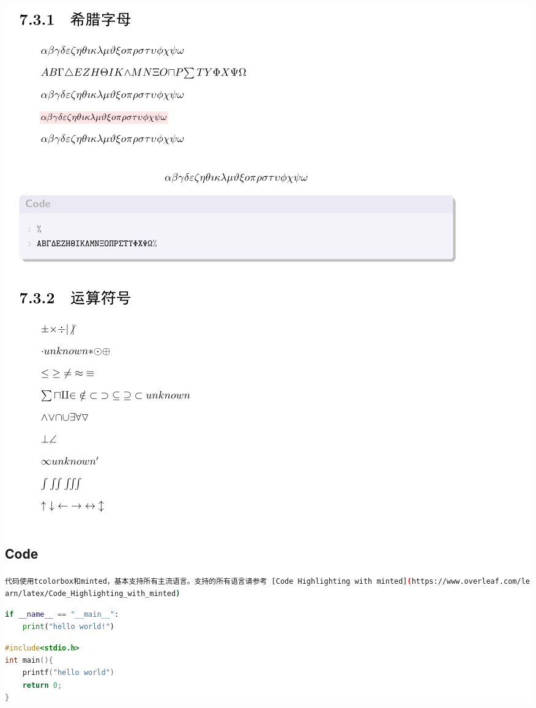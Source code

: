 ![在这里插入图片描述](./src/sign.png)


## Code

```bash
代码使用tcolorbox和minted，基本支持所有主流语言。支持的所有语言请参考 [Code Highlighting with minted](https://www.overleaf.com/learn/latex/Code_Highlighting_with_minted) 
```
```python
if __name__ == "__main__":
	print("hello world!")
```
```cpp
#include<stdio.h>
int main(){
	printf("hello world")
	return 0;
}
```
